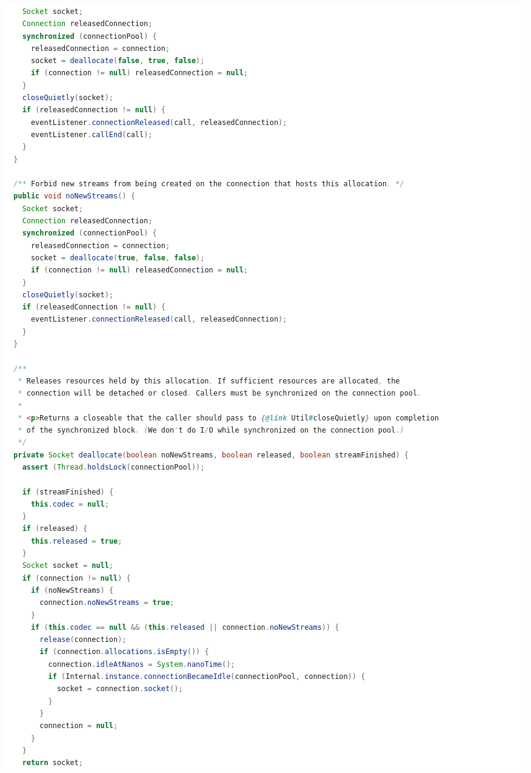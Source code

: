 ```java
    Socket socket;
    Connection releasedConnection;
    synchronized (connectionPool) {
      releasedConnection = connection;
      socket = deallocate(false, true, false);
      if (connection != null) releasedConnection = null;
    }
    closeQuietly(socket);
    if (releasedConnection != null) {
      eventListener.connectionReleased(call, releasedConnection);
      eventListener.callEnd(call);
    }
  }

  /** Forbid new streams from being created on the connection that hosts this allocation. */
  public void noNewStreams() {
    Socket socket;
    Connection releasedConnection;
    synchronized (connectionPool) {
      releasedConnection = connection;
      socket = deallocate(true, false, false);
      if (connection != null) releasedConnection = null;
    }
    closeQuietly(socket);
    if (releasedConnection != null) {
      eventListener.connectionReleased(call, releasedConnection);
    }
  }

  /**
   * Releases resources held by this allocation. If sufficient resources are allocated, the
   * connection will be detached or closed. Callers must be synchronized on the connection pool.
   *
   * <p>Returns a closeable that the caller should pass to {@link Util#closeQuietly} upon completion
   * of the synchronized block. (We don't do I/O while synchronized on the connection pool.)
   */
  private Socket deallocate(boolean noNewStreams, boolean released, boolean streamFinished) {
    assert (Thread.holdsLock(connectionPool));

    if (streamFinished) {
      this.codec = null;
    }
    if (released) {
      this.released = true;
    }
    Socket socket = null;
    if (connection != null) {
      if (noNewStreams) {
        connection.noNewStreams = true;
      }
      if (this.codec == null && (this.released || connection.noNewStreams)) {
        release(connection);
        if (connection.allocations.isEmpty()) {
          connection.idleAtNanos = System.nanoTime();
          if (Internal.instance.connectionBecameIdle(connectionPool, connection)) {
            socket = connection.socket();
          }
        }
        connection = null;
      }
    }
    return socket;
```